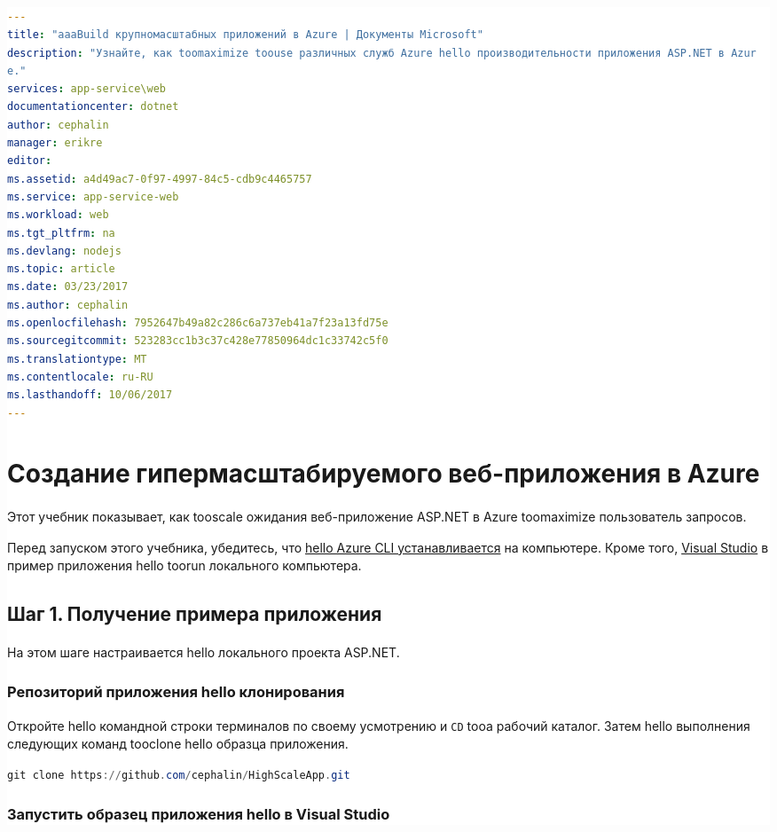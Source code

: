 ```yaml
---
title: "aaaBuild крупномасштабных приложений в Azure | Документы Microsoft"
description: "Узнайте, как toomaximize toouse различных служб Azure hello производительности приложения ASP.NET в Azure."
services: app-service\web
documentationcenter: dotnet
author: cephalin
manager: erikre
editor: 
ms.assetid: a4d49ac7-0f97-4997-84c5-cdb9c4465757
ms.service: app-service-web
ms.workload: web
ms.tgt_pltfrm: na
ms.devlang: nodejs
ms.topic: article
ms.date: 03/23/2017
ms.author: cephalin
ms.openlocfilehash: 7952647b49a82c286c6a737eb41a7f23a13fd75e
ms.sourcegitcommit: 523283cc1b3c37c428e77850964dc1c33742c5f0
ms.translationtype: MT
ms.contentlocale: ru-RU
ms.lasthandoff: 10/06/2017
---
```

# <a name="build-a-hyper-scale-web-app-in-azure"></a>Создание гипермасштабируемого веб-приложения в Azure

Этот учебник показывает, как tooscale ожидания веб-приложение ASP.NET в Azure toomaximize пользователь запросов.

Перед запуском этого учебника, убедитесь, что [hello Azure CLI устанавливается](https://docs.microsoft.com/en-us/cli/azure/install-azure-cli) на компьютере. Кроме того, [Visual Studio](https://www.visualstudio.com/vs/) в пример приложения hello toorun локального компьютера.

## <a name="step-1---get-sample-application"></a>Шаг 1. Получение примера приложения
На этом шаге настраивается hello локального проекта ASP.NET.

### <a name="clone-hello-application-repository"></a>Репозиторий приложения hello клонирования

Откройте hello командной строки терминалов по своему усмотрению и `CD` tooa рабочий каталог. Затем hello выполнения следующих команд tooclone hello образца приложения. 

```powershell
git clone https://github.com/cephalin/HighScaleApp.git
```

### <a name="run-hello-sample-application-in-visual-studio"></a>Запустить образец приложения hello в Visual Studio
